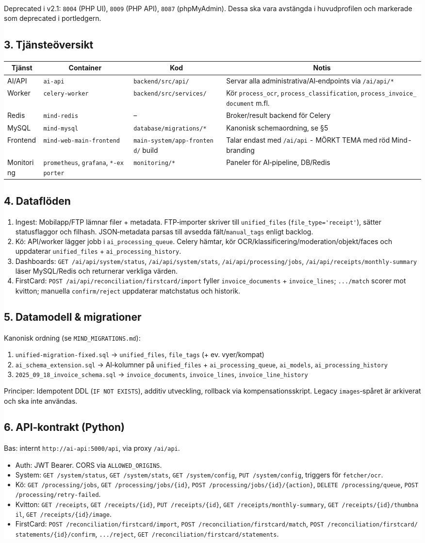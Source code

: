 Deprecated i v2.1: `8004` (PHP UI), `8009` (PHP API), `8087` (phpMyAdmin). Dessa ska vara avstängda i huvudprofilen och markerade som deprecated i portledgern.

## 3. Tjänsteöversikt

| Tjänst | Container | Kod | Notis |
|--------|-----------|-----|-------|
| AI/API | `ai-api` | `backend/src/api/` | Servar alla administrativa/AI‑endpoints via `/ai/api/*` |
| Worker | `celery-worker` | `backend/src/services/` | Kör `process_ocr`, `process_classification`, `process_invoice_document` m.fl. |
| Redis | `mind-redis` | – | Broker/result backend för Celery |
| MySQL | `mind-mysql` | `database/migrations/*` | Kanonisk schemaordning, se §5 |
| Frontend | `mind-web-main-frontend` | `main-system/app-frontend/` build | Talar endast med `/ai/api` - MÖRKT TEMA med röd Mind-branding |
| Monitoring | `prometheus`, `grafana`, `*-exporter` | `monitoring/*` | Paneler för AI‑pipeline, DB/Redis |

## 4. Dataflöden

1) Ingest: Mobilapp/FTP lämnar filer + metadata. FTP‑importer skriver till `unified_files` (`file_type='receipt'`), sätter statusflaggor och filhash. JSON‑metadata parsas till avsedda fält/`manual_tags` enligt backlog.
2) Kö: API/worker lägger jobb i `ai_processing_queue`. Celery hämtar, kör OCR/klassificering/moderation/objekt/faces och uppdaterar `unified_files` + `ai_processing_history`.
3) Dashboards: `GET /ai/api/system/status`, `/ai/api/system/stats`, `/ai/api/processing/jobs`, `/ai/api/receipts/monthly-summary` läser MySQL/Redis och returnerar verkliga värden.
4) FirstCard: `POST /ai/api/reconciliation/firstcard/import` fyller `invoice_documents` + `invoice_lines`; `.../match` scorer mot kvitton; manuella `confirm/reject` uppdaterar matchstatus och historik.

## 5. Datamodell & migrationer

Kanonisk ordning (se `MIND_MIGRATIONS.md`):
1. `unified-migration-fixed.sql` → `unified_files`, `file_tags` (+ ev. vyer/kompat)
2. `ai_schema_extension.sql` → AI‑kolumner på `unified_files` + `ai_processing_queue`, `ai_models`, `ai_processing_history`
3. `2025_09_18_invoice_schema.sql` → `invoice_documents`, `invoice_lines`, `invoice_line_history`

Principer: Idempotent DDL (`IF NOT EXISTS`), additiv utveckling, rollback via kompensationsskript. Legacy `images`‑spåret är arkiverat och ska inte användas.

## 6. API‑kontrakt (Python)

Bas: internt `http://ai-api:5000/api`, via proxy `/ai/api`.

- Auth: JWT Bearer. CORS via `ALLOWED_ORIGINS`.
- System: `GET /system/status`, `GET /system/stats`, `GET /system/config`, `PUT /system/config`, triggers för `fetcher/ocr`.
- Kö: `GET /processing/jobs`, `GET /processing/jobs/{id}`, `POST /processing/jobs/{id}/{action}`, `DELETE /processing/queue`, `POST /processing/retry-failed`.
- Kvitton: `GET /receipts`, `GET /receipts/{id}`, `PUT /receipts/{id}`, `GET /receipts/monthly-summary`, `GET /receipts/{id}/thumbnail`, `GET /receipts/{id}/image`.
- FirstCard: `POST /reconciliation/firstcard/import`, `POST /reconciliation/firstcard/match`, `POST /reconciliation/firstcard/statements/{id}/confirm`, `.../reject`, `GET /reconciliation/firstcard/statements`.
